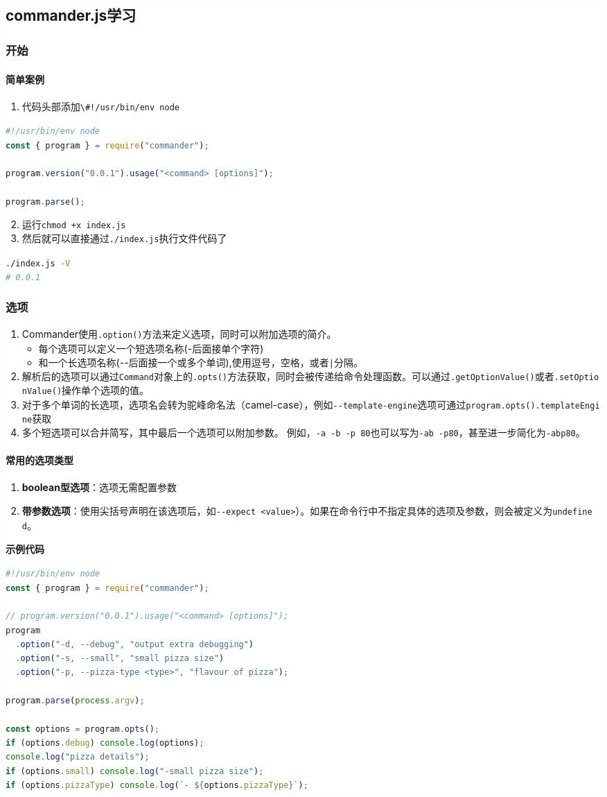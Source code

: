 ## commander.js学习

### 开始

#### 简单案例

1. 代码头部添加`\#!/usr/bin/env node`

```js
#!/usr/bin/env node
const { program } = require("commander");

program.version("0.0.1").usage("<command> [options]");

program.parse();
```

2. 运行`chmod +x index.js`
3. 然后就可以直接通过`./index.js`执行文件代码了

```bash
./index.js -V
# 0.0.1
```

### 选项

1. Commander使用`.option()`方法来定义选项，同时可以附加选项的简介。
   + 每个选项可以定义一个短选项名称(-后面接单个字符)
   + 和一个长选项名称(--后面接一个或多个单词),使用逗号，空格，或者`|`分隔。
2. 解析后的选项可以通过`Command`对象上的`.opts()`方法获取，同时会被传递给命令处理函数。可以通过`.getOptionValue()`或者`.setOptionValue()`操作单个选项的值。
3. 对于多个单词的长选项，选项名会转为驼峰命名法（camel-case），例如`--template-engine`选项可通过`program.opts().templateEngine`获取
4. 多个短选项可以合并简写，其中最后一个选项可以附加参数。 例如，`-a -b -p 80`也可以写为`-ab -p80`，甚至进一步简化为`-abp80`。

#### 常用的选项类型

1. **boolean型选项**：选项无需配置参数

2. **带参数选项**：使用尖括号声明在该选项后，如`--expect <value>`）。如果在命令行中不指定具体的选项及参数，则会被定义为`undefined`。

**示例代码**

```js
#!/usr/bin/env node
const { program } = require("commander");

// program.version("0.0.1").usage("<command> [options]");
program
  .option("-d, --debug", "output extra debugging")
  .option("-s, --small", "small pizza size")
  .option("-p, --pizza-type <type>", "flavour of pizza");

program.parse(process.argv);

const options = program.opts();
if (options.debug) console.log(options);
console.log("pizza details");
if (options.small) console.log("-small pizza size");
if (options.pizzaType) console.log(`- ${options.pizzaType}`);
```
